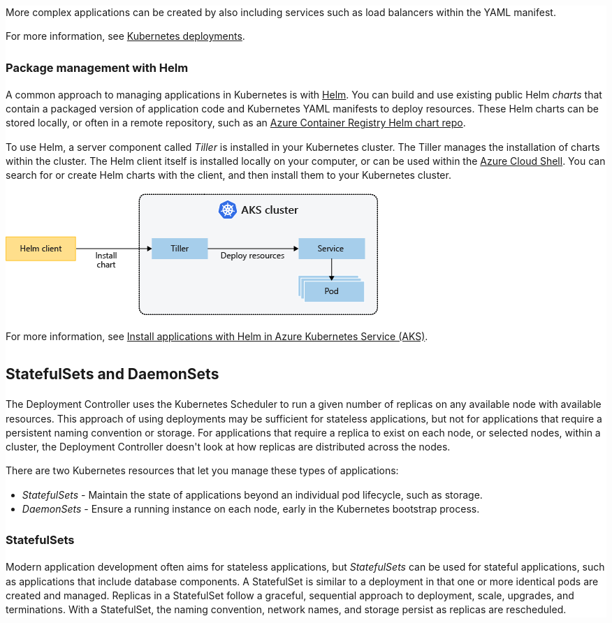 More complex applications can be created by also including services such as load balancers within the YAML manifest.

For more information, see [Kubernetes deployments][kubernetes-deployments].

### Package management with Helm

A common approach to managing applications in Kubernetes is with [Helm][helm]. You can build and use existing public Helm *charts* that contain a packaged version of application code and Kubernetes YAML manifests to deploy resources. These Helm charts can be stored locally, or often in a remote repository, such as an [Azure Container Registry Helm chart repo][acr-helm].

To use Helm, a server component called *Tiller* is installed in your Kubernetes cluster. The Tiller manages the installation of charts within the cluster. The Helm client itself is installed locally on your computer, or can be used within the [Azure Cloud Shell][azure-cloud-shell]. You can search for or create Helm charts with the client, and then install them to your Kubernetes cluster.

![Helm includes a client component and a server-side Tiller component that creates resources inside the Kubernetes cluster](media/concepts-clusters-workloads/use-helm.png)

For more information, see [Install applications with Helm in Azure Kubernetes Service (AKS)][aks-helm].

## StatefulSets and DaemonSets

The Deployment Controller uses the Kubernetes Scheduler to run a given number of replicas on any available node with available resources. This approach of using deployments may be sufficient for stateless applications, but not for applications that require a persistent naming convention or storage. For applications that require a replica to exist on each node, or selected nodes, within a cluster, the Deployment Controller doesn't look at how replicas are distributed across the nodes.

There are two Kubernetes resources that let you manage these types of applications:

- *StatefulSets* - Maintain the state of applications beyond an individual pod lifecycle, such as storage.
- *DaemonSets* - Ensure a running instance on each node, early in the Kubernetes bootstrap process.

### StatefulSets

Modern application development often aims for stateless applications, but *StatefulSets* can be used for stateful applications, such as applications that include database components. A StatefulSet is similar to a deployment in that one or more identical pods are created and managed. Replicas in a StatefulSet follow a graceful, sequential approach to deployment, scale, upgrades, and terminations. With a StatefulSet, the naming convention, network names, and storage persist as replicas are rescheduled.


[aks-engine]: https://github.com/Azure/aks-engine
[kubernetes-pods]: https://kubernetes.io/docs/concepts/workloads/pods/pod-overview/
[kubernetes-pod-lifecycle]: https://kubernetes.io/docs/concepts/workloads/pods/pod-lifecycle/
[kubernetes-deployments]: https://kubernetes.io/docs/concepts/workloads/controllers/deployment/
[kubernetes-statefulsets]: https://kubernetes.io/docs/concepts/workloads/controllers/statefulset/
[kubernetes-daemonset]: https://kubernetes.io/docs/concepts/workloads/controllers/daemonset/
[kubernetes-namespaces]: https://kubernetes.io/docs/concepts/overview/working-with-objects/namespaces/
[helm]: https://helm.sh/
[azure-cloud-shell]: https://shell.azure.com
[aks-concepts-identity]: concepts-identity.md
[aks-concepts-security]: concepts-security.md
[aks-concepts-scale]: concepts-scale.md
[aks-concepts-storage]: concepts-storage.md
[aks-concepts-network]: concepts-network.md
[acr-helm]: ../container-registry/container-registry-helm-repos.md
[aks-helm]: kubernetes-helm.md
[operator-best-practices-cluster-security]: operator-best-practices-cluster-security.md
[operator-best-practices-scheduler]: operator-best-practices-scheduler.md
[use-multiple-node-pools]: use-multiple-node-pools.md
[operator-best-practices-advanced-scheduler]: operator-best-practices-advanced-scheduler.md
[reservation-discounts]: ../billing/billing-save-compute-costs-reservations.md